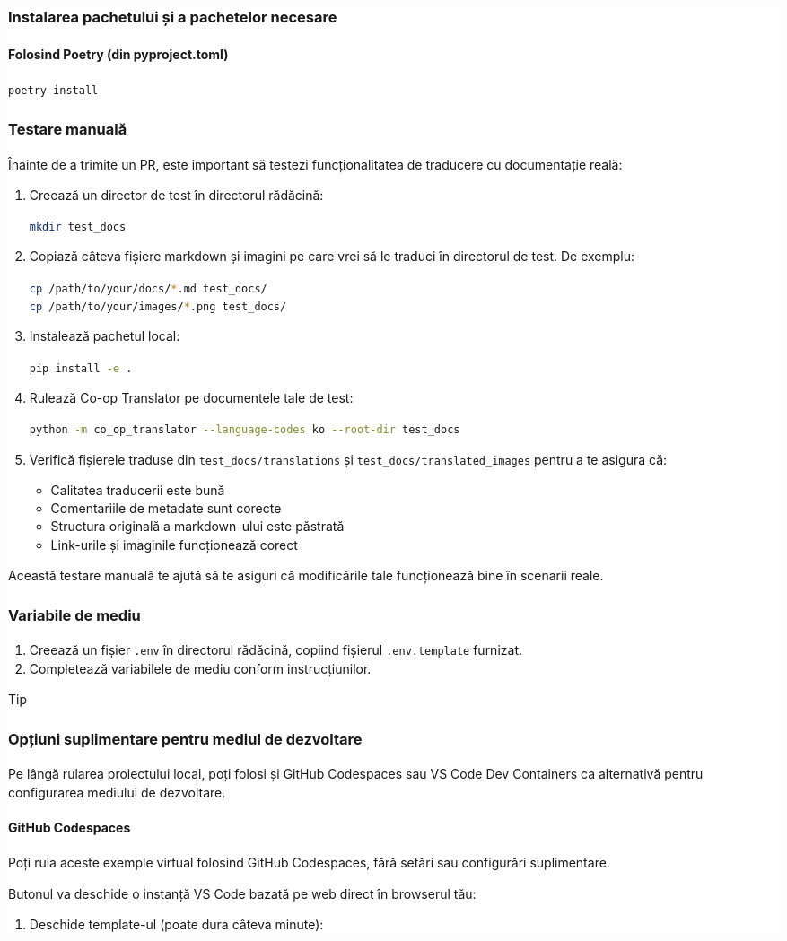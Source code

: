 ### Instalarea pachetului și a pachetelor necesare

#### Folosind Poetry (din pyproject.toml)

```bash
poetry install
```

### Testare manuală

Înainte de a trimite un PR, este important să testezi funcționalitatea de traducere cu documentație reală:

1. Creează un director de test în directorul rădăcină:
    ```bash
    mkdir test_docs
    ```

2. Copiază câteva fișiere markdown și imagini pe care vrei să le traduci în directorul de test. De exemplu:
    ```bash
    cp /path/to/your/docs/*.md test_docs/
    cp /path/to/your/images/*.png test_docs/
    ```

3. Instalează pachetul local:
    ```bash
    pip install -e .
    ```

4. Rulează Co-op Translator pe documentele tale de test:
    ```bash
    python -m co_op_translator --language-codes ko --root-dir test_docs
    ```

5. Verifică fișierele traduse din `test_docs/translations` și `test_docs/translated_images` pentru a te asigura că:
   - Calitatea traducerii este bună
   - Comentariile de metadate sunt corecte
   - Structura originală a markdown-ului este păstrată
   - Link-urile și imaginile funcționează corect

Această testare manuală te ajută să te asiguri că modificările tale funcționează bine în scenarii reale.

### Variabile de mediu

1. Creează un fișier `.env` în directorul rădăcină, copiind fișierul `.env.template` furnizat.
1. Completează variabilele de mediu conform instrucțiunilor.

> [!TIP]
>
> ### Opțiuni suplimentare pentru mediul de dezvoltare
>
> Pe lângă rularea proiectului local, poți folosi și GitHub Codespaces sau VS Code Dev Containers ca alternativă pentru configurarea mediului de dezvoltare.
>
> #### GitHub Codespaces
>
> Poți rula aceste exemple virtual folosind GitHub Codespaces, fără setări sau configurări suplimentare.
>
> Butonul va deschide o instanță VS Code bazată pe web direct în browserul tău:
>
> 1. Deschide template-ul (poate dura câteva minute):
>